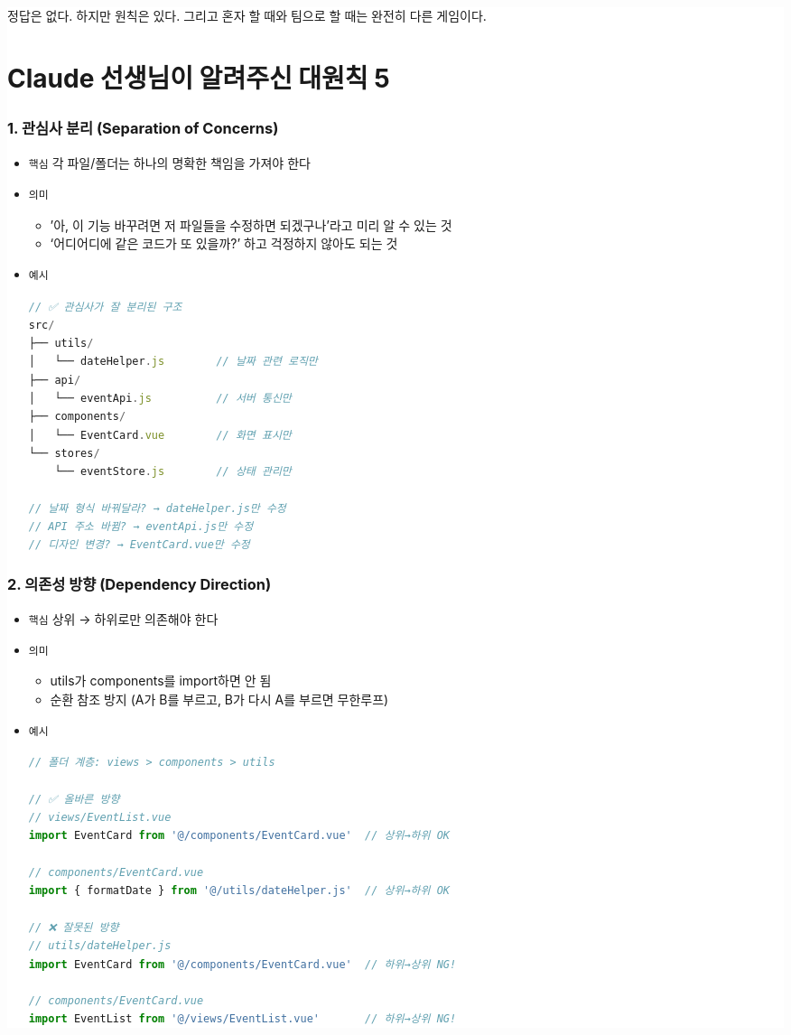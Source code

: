 정답은 없다. 하지만 원칙은 있다. 그리고 혼자 할 때와 팀으로 할 때는 완전히 다른 게임이다.

# Claude 선생님이 알려주신 대원칙 5

### **1. 관심사 분리 (Separation of Concerns)**

- `핵심` 각 파일/폴더는 하나의 명확한 책임을 가져야 한다
- `의미`
    - ’아, 이 기능 바꾸려면 저 파일들을 수정하면 되겠구나’라고 미리 알 수 있는 것
    - ‘어디어디에 같은 코드가 또 있을까?’ 하고 걱정하지 않아도 되는 것
- `예시`
    
    ```jsx
    // ✅ 관심사가 잘 분리된 구조
    src/
    ├── utils/
    │   └── dateHelper.js        // 날짜 관련 로직만
    ├── api/
    │   └── eventApi.js          // 서버 통신만
    ├── components/
    │   └── EventCard.vue        // 화면 표시만
    └── stores/
        └── eventStore.js        // 상태 관리만
    
    // 날짜 형식 바꿔달라? → dateHelper.js만 수정
    // API 주소 바뀜? → eventApi.js만 수정
    // 디자인 변경? → EventCard.vue만 수정
    ```
    

### **2. 의존성 방향 (Dependency Direction)**

- `핵심` 상위 → 하위로만 의존해야 한다
- `의미`
    - utils가 components를 import하면 안 됨
    - 순환 참조 방지 (A가 B를 부르고, B가 다시 A를 부르면 무한루프)
- `예시`
    
    ```jsx
    // 폴더 계층: views > components > utils
    
    // ✅ 올바른 방향
    // views/EventList.vue
    import EventCard from '@/components/EventCard.vue'  // 상위→하위 OK
    
    // components/EventCard.vue  
    import { formatDate } from '@/utils/dateHelper.js'  // 상위→하위 OK
    
    // ❌ 잘못된 방향
    // utils/dateHelper.js
    import EventCard from '@/components/EventCard.vue'  // 하위→상위 NG!
    
    // components/EventCard.vue
    import EventList from '@/views/EventList.vue'       // 하위→상위 NG!
    ```
    